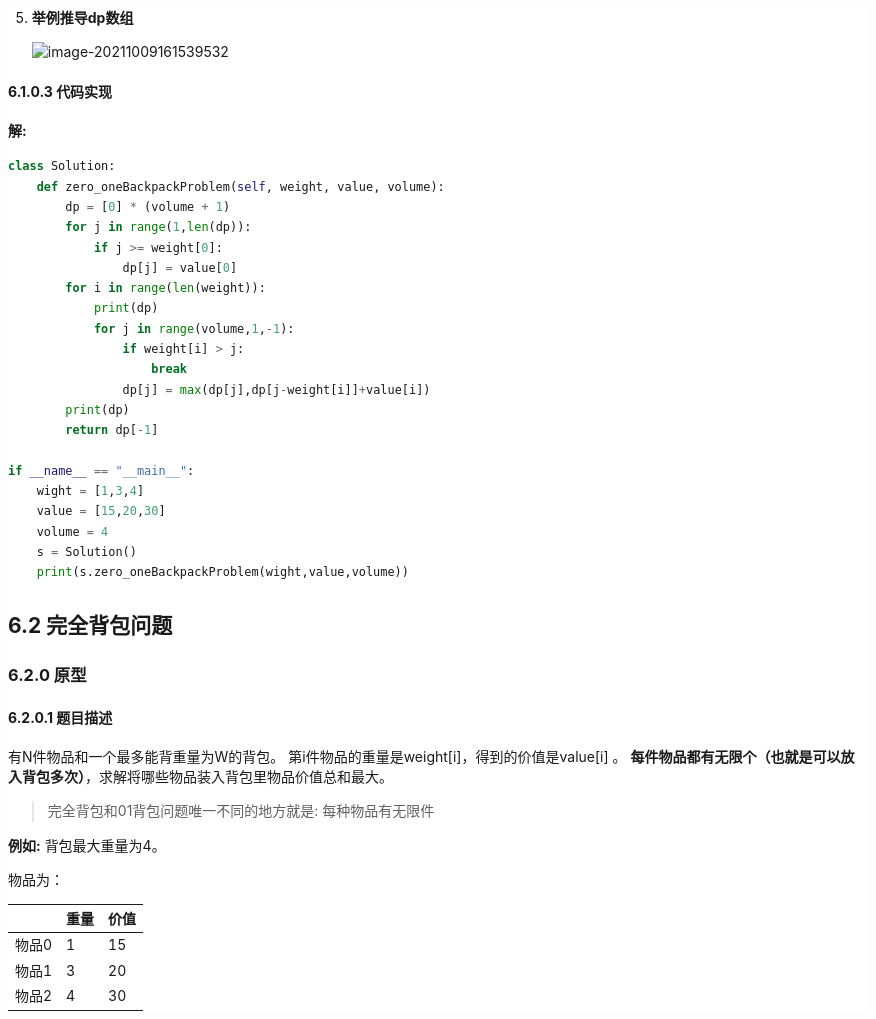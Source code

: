 5. **举例推导dp数组**

   ![image-20211009161539532](attachments/notes/程序/算法/动态规划/IMG-20250428023729711.png)

#### 6.1.0.3 代码实现
**解:**

```python
class Solution:
    def zero_oneBackpackProblem(self, weight, value, volume):
        dp = [0] * (volume + 1)
        for j in range(1,len(dp)):
            if j >= weight[0]:
                dp[j] = value[0]
        for i in range(len(weight)):
            print(dp)
            for j in range(volume,1,-1):
                if weight[i] > j:
                    break
                dp[j] = max(dp[j],dp[j-weight[i]]+value[i])
        print(dp)
        return dp[-1]

if __name__ == "__main__":
    wight = [1,3,4]
    value = [15,20,30]
    volume = 4
    s = Solution()
    print(s.zero_oneBackpackProblem(wight,value,volume))
```



## 6.2 完全背包问题

### 6.2.0 原型

#### 6.2.0.1 题目描述

有N件物品和一个最多能背重量为W的背包。
第i件物品的重量是weight[i]，得到的价值是value[i] 。
**每件物品都有无限个（也就是可以放入背包多次）**，求解将哪些物品装入背包里物品价值总和最大。

> 完全背包和01背包问题唯一不同的地方就是: 每种物品有无限件

**例如:**
背包最大重量为4。

物品为：

|       | 重量 | 价值 |
| ----- | ---- | ---- |
| 物品0 | 1    | 15   |
| 物品1 | 3    | 20   |
| 物品2 | 4    | 30   |
